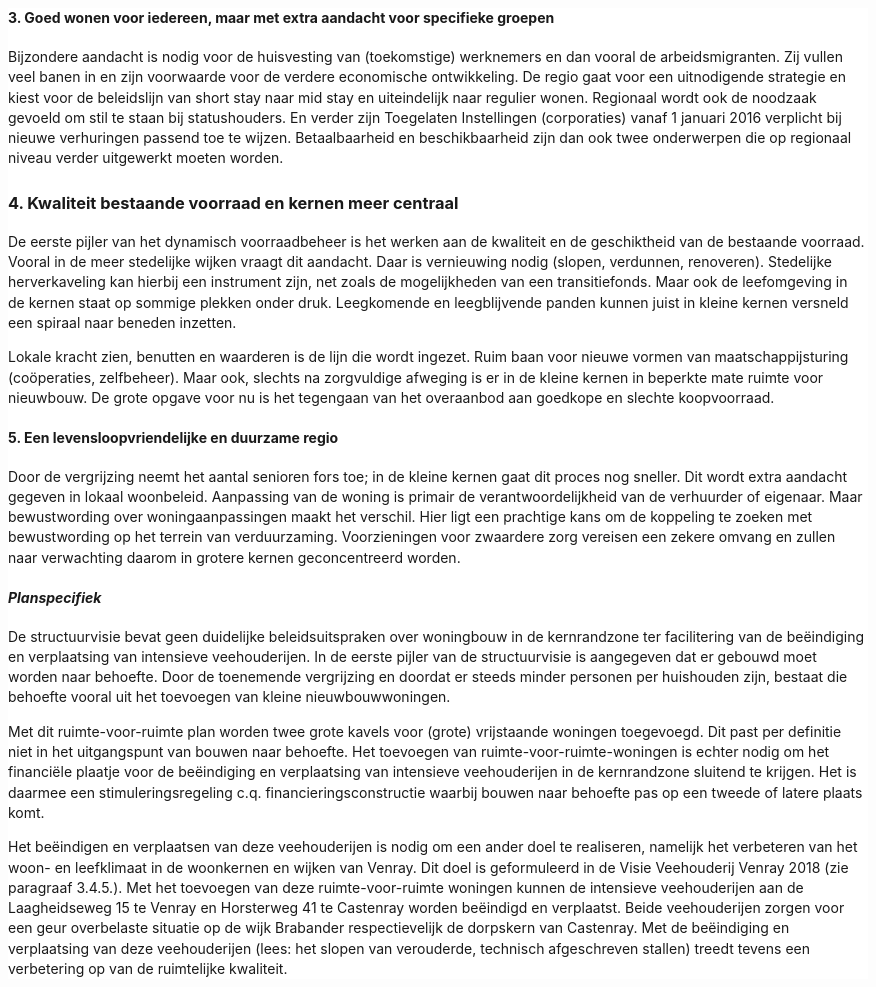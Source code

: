 #### **3. Goed wonen voor iedereen, maar met extra aandacht voor specifieke groepen**

Bijzondere aandacht is nodig voor de huisvesting van (toekomstige) werknemers en dan vooral de arbeidsmigranten. Zij vullen veel banen in en zijn voorwaarde voor de verdere economische ontwikkeling. De regio gaat voor een uitnodigende strategie en kiest voor de beleidslijn van short stay naar mid stay en uiteindelijk naar regulier wonen. Regionaal wordt ook de noodzaak gevoeld om stil te staan bij statushouders. En verder zijn Toegelaten Instellingen (corporaties) vanaf 1 januari 2016 verplicht bij nieuwe verhuringen passend toe te wijzen. Betaalbaarheid en beschikbaarheid zijn dan ook twee onderwerpen die op regionaal niveau verder uitgewerkt moeten worden.

### **4. Kwaliteit bestaande voorraad en kernen meer centraal**

De eerste pijler van het dynamisch voorraadbeheer is het werken aan de kwaliteit en de geschiktheid van de bestaande voorraad. Vooral in de meer stedelijke wijken vraagt dit aandacht. Daar is vernieuwing nodig (slopen, verdunnen, renoveren). Stedelijke herverkaveling kan hierbij een instrument zijn, net zoals de mogelijkheden van een transitiefonds. Maar ook de leefomgeving in de kernen staat op sommige plekken onder druk. Leegkomende en leegblijvende panden kunnen juist in kleine kernen versneld een spiraal naar beneden inzetten.

Lokale kracht zien, benutten en waarderen is de lijn die wordt ingezet. Ruim baan voor nieuwe vormen van maatschappijsturing (coöperaties, zelfbeheer). Maar ook, slechts na zorgvuldige afweging is er in de kleine kernen in beperkte mate ruimte voor nieuwbouw. De grote opgave voor nu is het tegengaan van het overaanbod aan goedkope en slechte koopvoorraad.

#### **5. Een levensloopvriendelijke en duurzame regio**

Door de vergrijzing neemt het aantal senioren fors toe; in de kleine kernen gaat dit proces nog sneller. Dit wordt extra aandacht gegeven in lokaal woonbeleid. Aanpassing van de woning is primair de verantwoordelijkheid van de verhuurder of eigenaar. Maar bewustwording over woningaanpassingen maakt het verschil. Hier ligt een prachtige kans om de koppeling te zoeken met bewustwording op het terrein van verduurzaming. Voorzieningen voor zwaardere zorg vereisen een zekere omvang en zullen naar verwachting daarom in grotere kernen geconcentreerd worden.

#### *Planspecifiek*

De structuurvisie bevat geen duidelijke beleidsuitspraken over woningbouw in de kernrandzone ter facilitering van de beëindiging en verplaatsing van intensieve veehouderijen. In de eerste pijler van de structuurvisie is aangegeven dat er gebouwd moet worden naar behoefte. Door de toenemende vergrijzing en doordat er steeds minder personen per huishouden zijn, bestaat die behoefte vooral uit het toevoegen van kleine nieuwbouwwoningen.

Met dit ruimte-voor-ruimte plan worden twee grote kavels voor (grote) vrijstaande woningen toegevoegd. Dit past per definitie niet in het uitgangspunt van bouwen naar behoefte. Het toevoegen van ruimte-voor-ruimte-woningen is echter nodig om het financiële plaatje voor de beëindiging en verplaatsing van intensieve veehouderijen in de kernrandzone sluitend te krijgen. Het is daarmee een stimuleringsregeling c.q. financieringsconstructie waarbij bouwen naar behoefte pas op een tweede of latere plaats komt.

Het beëindigen en verplaatsen van deze veehouderijen is nodig om een ander doel te realiseren, namelijk het verbeteren van het woon- en leefklimaat in de woonkernen en wijken van Venray. Dit doel is geformuleerd in de Visie Veehouderij Venray 2018 (zie paragraaf 3.4.5.). Met het toevoegen van deze ruimte-voor-ruimte woningen kunnen de intensieve veehouderijen aan de Laagheidseweg 15 te Venray en Horsterweg 41 te Castenray worden beëindigd en verplaatst. Beide veehouderijen zorgen voor een geur overbelaste situatie op de wijk Brabander respectievelijk de dorpskern van Castenray. Met de beëindiging en verplaatsing van deze veehouderijen (lees: het slopen van verouderde, technisch afgeschreven stallen) treedt tevens een verbetering op van de ruimtelijke kwaliteit.
